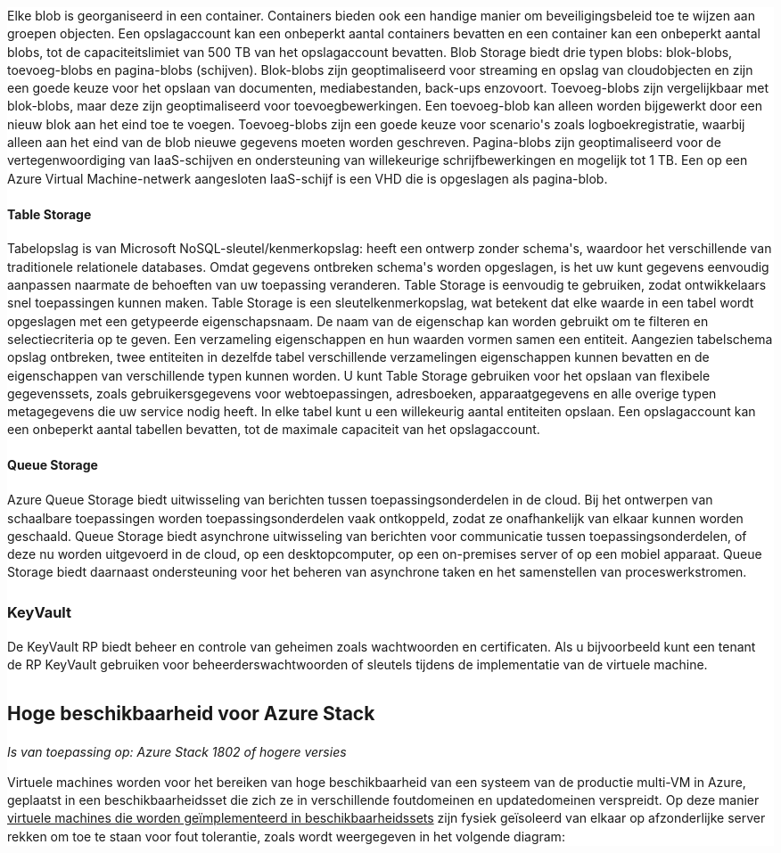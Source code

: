 Elke blob is georganiseerd in een container. Containers bieden ook een handige manier om beveiligingsbeleid toe te wijzen aan groepen objecten. Een opslagaccount kan een onbeperkt aantal containers bevatten en een container kan een onbeperkt aantal blobs, tot de capaciteitslimiet van 500 TB van het opslagaccount bevatten. Blob Storage biedt drie typen blobs: blok-blobs, toevoeg-blobs en pagina-blobs (schijven). Blok-blobs zijn geoptimaliseerd voor streaming en opslag van cloudobjecten en zijn een goede keuze voor het opslaan van documenten, mediabestanden, back-ups enzovoort. Toevoeg-blobs zijn vergelijkbaar met blok-blobs, maar deze zijn geoptimaliseerd voor toevoegbewerkingen. Een toevoeg-blob kan alleen worden bijgewerkt door een nieuw blok aan het eind toe te voegen. Toevoeg-blobs zijn een goede keuze voor scenario's zoals logboekregistratie, waarbij alleen aan het eind van de blob nieuwe gegevens moeten worden geschreven. Pagina-blobs zijn geoptimaliseerd voor de vertegenwoordiging van IaaS-schijven en ondersteuning van willekeurige schrijfbewerkingen en mogelijk tot 1 TB. Een op een Azure Virtual Machine-netwerk aangesloten IaaS-schijf is een VHD die is opgeslagen als pagina-blob.

#### <a name="table-storage"></a>Table Storage
Tabelopslag is van Microsoft NoSQL-sleutel/kenmerkopslag: heeft een ontwerp zonder schema's, waardoor het verschillende van traditionele relationele databases. Omdat gegevens ontbreken schema's worden opgeslagen, is het uw kunt gegevens eenvoudig aanpassen naarmate de behoeften van uw toepassing veranderen. Table Storage is eenvoudig te gebruiken, zodat ontwikkelaars snel toepassingen kunnen maken. Table Storage is een sleutelkenmerkopslag, wat betekent dat elke waarde in een tabel wordt opgeslagen met een getypeerde eigenschapsnaam. De naam van de eigenschap kan worden gebruikt om te filteren en selectiecriteria op te geven. Een verzameling eigenschappen en hun waarden vormen samen een entiteit. Aangezien tabelschema opslag ontbreken, twee entiteiten in dezelfde tabel verschillende verzamelingen eigenschappen kunnen bevatten en de eigenschappen van verschillende typen kunnen worden. U kunt Table Storage gebruiken voor het opslaan van flexibele gegevenssets, zoals gebruikersgegevens voor webtoepassingen, adresboeken, apparaatgegevens en alle overige typen metagegevens die uw service nodig heeft. In elke tabel kunt u een willekeurig aantal entiteiten opslaan. Een opslagaccount kan een onbeperkt aantal tabellen bevatten, tot de maximale capaciteit van het opslagaccount.

#### <a name="queue-storage"></a>Queue Storage
Azure Queue Storage biedt uitwisseling van berichten tussen toepassingsonderdelen in de cloud. Bij het ontwerpen van schaalbare toepassingen worden toepassingsonderdelen vaak ontkoppeld, zodat ze onafhankelijk van elkaar kunnen worden geschaald. Queue Storage biedt asynchrone uitwisseling van berichten voor communicatie tussen toepassingsonderdelen, of deze nu worden uitgevoerd in de cloud, op een desktopcomputer, op een on-premises server of op een mobiel apparaat. Queue Storage biedt daarnaast ondersteuning voor het beheren van asynchrone taken en het samenstellen van proceswerkstromen.

### <a name="keyvault"></a>KeyVault
De KeyVault RP biedt beheer en controle van geheimen zoals wachtwoorden en certificaten. Als u bijvoorbeeld kunt een tenant de RP KeyVault gebruiken voor beheerderswachtwoorden of sleutels tijdens de implementatie van de virtuele machine.

## <a name="high-availability-for-azure-stack"></a>Hoge beschikbaarheid voor Azure Stack
*Is van toepassing op: Azure Stack 1802 of hogere versies*

Virtuele machines worden voor het bereiken van hoge beschikbaarheid van een systeem van de productie multi-VM in Azure, geplaatst in een beschikbaarheidsset die zich ze in verschillende foutdomeinen en updatedomeinen verspreidt. Op deze manier [virtuele machines die worden geïmplementeerd in beschikbaarheidssets](https://docs.microsoft.com/azure/virtual-machines/windows/tutorial-availability-sets) zijn fysiek geïsoleerd van elkaar op afzonderlijke server rekken om toe te staan voor fout tolerantie, zoals wordt weergegeven in het volgende diagram:
